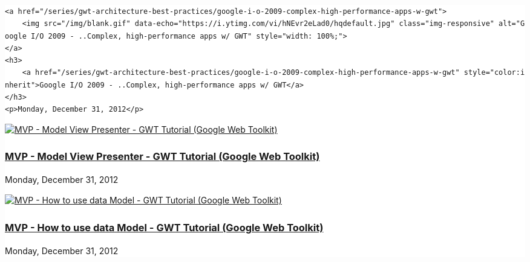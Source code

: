     <a href="/series/gwt-architecture-best-practices/google-i-o-2009-complex-high-performance-apps-w-gwt">
        <img src="/img/blank.gif" data-echo="https://i.ytimg.com/vi/hNEvr2eLad0/hqdefault.jpg" class="img-responsive" alt="Google I/O 2009 - ..Complex, high-performance apps w/ GWT" style="width: 100%;">
    </a>
    <h3>
        <a href="/series/gwt-architecture-best-practices/google-i-o-2009-complex-high-performance-apps-w-gwt" style="color:inherit">Google I/O 2009 - ..Complex, high-performance apps w/ GWT</a>
    </h3>
    <p>Monday, December 31, 2012</p>
</div><div class="col-xs-push-1 col-xs-10 col-sm-push-0 col-sm-4">
    <a href="/series/gwt-architecture-best-practices/mvp-model-view-presenter-gwt-tutorial-google-web-toolkit-">
        <img src="/img/blank.gif" data-echo="https://i.ytimg.com/vi/QaFgdzyJ1JY/hqdefault.jpg" class="img-responsive" alt="MVP - Model View Presenter - GWT Tutorial (Google Web Toolkit)" style="width: 100%;">
    </a>
    <h3>
        <a href="/series/gwt-architecture-best-practices/mvp-model-view-presenter-gwt-tutorial-google-web-toolkit-" style="color:inherit">MVP - Model View Presenter - GWT Tutorial (Google Web Toolkit)</a>
    </h3>
    <p>Monday, December 31, 2012</p>
</div><div class="col-xs-push-1 col-xs-10 col-sm-push-0 col-sm-4">
    <a href="/series/gwt-architecture-best-practices/mvp-how-to-use-data-model-gwt-tutorial-google-web-toolkit-">
        <img src="/img/blank.gif" data-echo="https://i.ytimg.com/vi/hi1WiV_90Yo/hqdefault.jpg" class="img-responsive" alt="MVP - How to use data Model - GWT Tutorial (Google Web Toolkit)" style="width: 100%;">
    </a>
    <h3>
        <a href="/series/gwt-architecture-best-practices/mvp-how-to-use-data-model-gwt-tutorial-google-web-toolkit-" style="color:inherit">MVP - How to use data Model - GWT Tutorial (Google Web Toolkit)</a>
    </h3>
    <p>Monday, December 31, 2012</p>
</div>
</div>
    </div>
</div>

